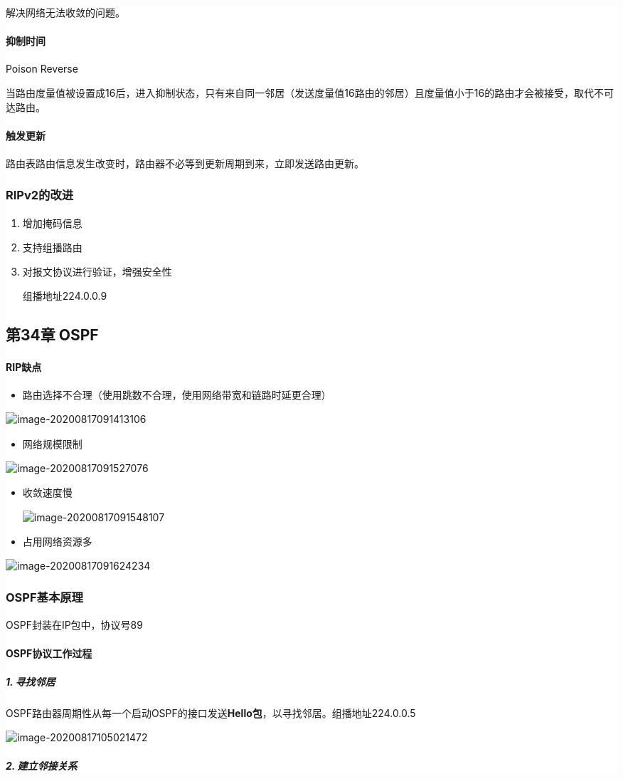 解决网络无法收敛的问题。

#### 抑制时间

Poison Reverse

当路由度量值被设置成16后，进入抑制状态，只有来自同一邻居（发送度量值16路由的邻居）且度量值小于16的路由才会被接受，取代不可达路由。

#### 触发更新

路由表路由信息发生改变时，路由器不必等到更新周期到来，立即发送路由更新。

### RIPv2的改进

1. 增加掩码信息

2. 支持组播路由

3. 对报文协议进行验证，增强安全性

   组播地址224.0.0.9



## 第34章 OSPF

#### RIP缺点

- 路由选择不合理（使用跳数不合理，使用网络带宽和链路时延更合理）

![image-20200817091413106](https://cdn.jsdelivr.net/gh/KevinJohn-GH/pictures//img/20200817091527.png)

- 网络规模限制

![image-20200817091527076](https://cdn.jsdelivr.net/gh/KevinJohn-GH/pictures//img/20200817091527.png)

- 收敛速度慢

  ![image-20200817091548107](https://cdn.jsdelivr.net/gh/KevinJohn-GH/pictures//img/20200817091548.png)

- 占用网络资源多

![image-20200817091624234](https://cdn.jsdelivr.net/gh/KevinJohn-GH/pictures//img/20200817095909.png)

### OSPF基本原理

OSPF封装在IP包中，协议号89

#### OSPF协议工作过程

##### 1. 寻找邻居

OSPF路由器周期性从每一个启动OSPF的接口发送**Hello包**，以寻找邻居。组播地址224.0.0.5

![image-20200817105021472](https://cdn.jsdelivr.net/gh/KevinJohn-GH/pictures//img/20200817105226.png)

##### 2. 建立邻接关系
